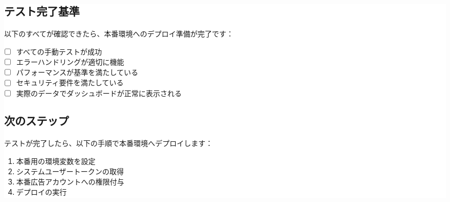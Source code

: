 ## テスト完了基準

以下のすべてが確認できたら、本番環境へのデプロイ準備が完了です：

- [ ] すべての手動テストが成功
- [ ] エラーハンドリングが適切に機能
- [ ] パフォーマンスが基準を満たしている
- [ ] セキュリティ要件を満たしている
- [ ] 実際のデータでダッシュボードが正常に表示される

## 次のステップ

テストが完了したら、以下の手順で本番環境へデプロイします：

1. 本番用の環境変数を設定
2. システムユーザートークンの取得
3. 本番広告アカウントへの権限付与
4. デプロイの実行